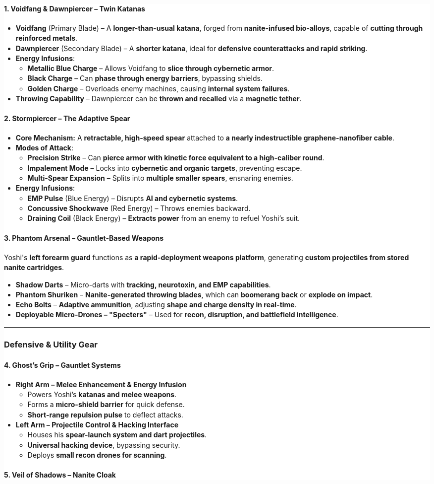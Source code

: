 #### **1\. Voidfang & Dawnpiercer – Twin Katanas**

*   **Voidfang** (Primary Blade) – A **longer-than-usual katana**, forged from **nanite-infused bio-alloys**, capable of **cutting through reinforced metals**.
*   **Dawnpiercer** (Secondary Blade) – A **shorter katana**, ideal for **defensive counterattacks and rapid striking**.
*   **Energy Infusions**:
    *   **Metallic Blue Charge** – Allows Voidfang to **slice through cybernetic armor**.
    *   **Black Charge** – Can **phase through energy barriers**, bypassing shields.
    *   **Golden Charge** – Overloads enemy machines, causing **internal system failures**.
*   **Throwing Capability** – Dawnpiercer can be **thrown and recalled** via a **magnetic tether**.

#### **2\. Stormpiercer – The Adaptive Spear**

*   **Core Mechanism:** A **retractable, high-speed spear** attached to **a nearly indestructible graphene-nanofiber cable**.
*   **Modes of Attack**:
    *   **Precision Strike** – Can **pierce armor with kinetic force equivalent to a high-caliber round**.
    *   **Impalement Mode** – Locks into **cybernetic and organic targets**, preventing escape.
    *   **Multi-Spear Expansion** – Splits into **multiple smaller spears**, ensnaring enemies.
*   **Energy Infusions**:
    *   **EMP Pulse** (Blue Energy) – Disrupts **AI and cybernetic systems**.
    *   **Concussive Shockwave** (Red Energy) – Throws enemies backward.
    *   **Draining Coil** (Black Energy) – **Extracts power** from an enemy to refuel Yoshi’s suit.

#### **3\. Phantom Arsenal – Gauntlet-Based Weapons**

Yoshi's **left forearm guard** functions as **a rapid-deployment weapons platform**, generating **custom projectiles from stored nanite cartridges**.

*   **Shadow Darts** – Micro-darts with **tracking, neurotoxin, and EMP capabilities**.
*   **Phantom Shuriken** – **Nanite-generated throwing blades**, which can **boomerang back** or **explode on impact**.
*   **Echo Bolts** – **Adaptive ammunition**, adjusting **shape and charge density in real-time**.
*   **Deployable Micro-Drones – "Specters"** – Used for **recon, disruption, and battlefield intelligence**.

* * *

### **Defensive & Utility Gear**

#### **4\. Ghost’s Grip – Gauntlet Systems**

*   **Right Arm – Melee Enhancement & Energy Infusion**
    *   Powers Yoshi’s **katanas and melee weapons**.
    *   Forms a **micro-shield barrier** for quick defense.
    *   **Short-range repulsion pulse** to deflect attacks.
*   **Left Arm – Projectile Control & Hacking Interface**
    *   Houses his **spear-launch system and dart projectiles**.
    *   **Universal hacking device**, bypassing security.
    *   Deploys **small recon drones for scanning**.

#### **5\. Veil of Shadows – Nanite Cloak**
